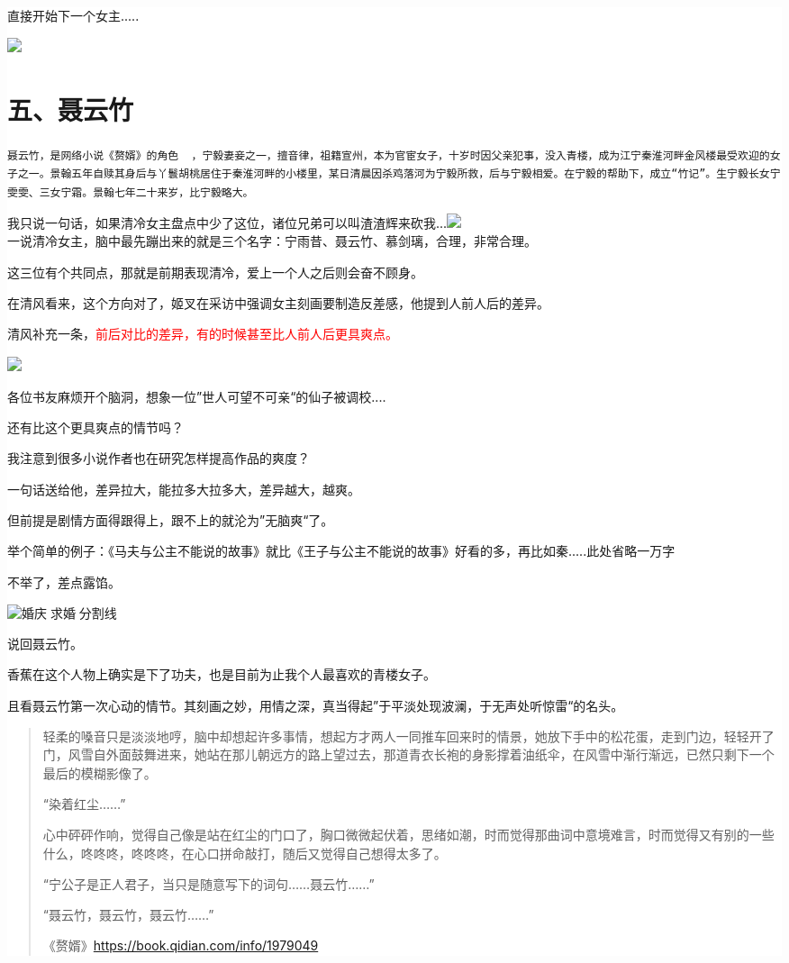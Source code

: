 直接开始下一个女主.....

![](https://mmbiz.qpic.cn/sz_mmbiz_png/ILzAibw61MLZtYTViagK77wNkSic47ypLSP7Ym8RSLfZDoSTzgSepkLmMlnyO6ibkD3oAm1Thxlt2A5YrTy55TLWbg/640?wx_fmt=png)

  

# 五、聂云竹

`聂云竹，是网络小说《赘婿》的角色  ，宁毅妻妾之一，擅音律，祖籍宣州，本为官宦女子，十岁时因父亲犯事，没入青楼，成为江宁秦淮河畔金风楼最受欢迎的女子之一。景翰五年自赎其身后与丫鬟胡桃居住于秦淮河畔的小楼里，某日清晨因杀鸡落河为宁毅所救，后与宁毅相爱。在宁毅的帮助下，成立“竹记”。生宁毅长女宁雯雯、三女宁霜。景翰七年二十来岁，比宁毅略大。`

我只说一句话，如果清冷女主盘点中少了这位，诸位兄弟可以叫渣渣辉来砍我...![](https://mmbiz.qpic.cn/mmbiz_jpg/dak0K922DbtXJ9ZibKNJX6py4oNuAFUGByq66LiaBHDeCJZFm3vaUy7XIofhT4EPqE5Kxro86Y0lf9QxtmDricBnw/640?wx_fmt=jpeg)  
一说清冷女主，脑中最先蹦出来的就是三个名字：宁雨昔、聂云竹、慕剑璃，合理，非常合理。

这三位有个共同点，那就是前期表现清冷，爱上一个人之后则会奋不顾身。

在清风看来，这个方向对了，姬叉在采访中强调女主刻画要制造反差感，他提到人前人后的差异。

清风补充一条，<font color=red>前后对比的差异，有的时候甚至比人前人后更具爽点。</font>


![](https://mmbiz.qpic.cn/mmbiz_gif/US10Gcd0tQEfcffueY0reDaT8agHibMbk6Pqc4ibhiccO8Pz07m9jJ4eyuPZVomxWiac5FdicwB3aOub11CqBzXQrjw/640?wx_fmt=gif)

  

各位书友麻烦开个脑洞，想象一位”世人可望不可亲“的仙子被调校....

还有比这个更具爽点的情节吗？

我注意到很多小说作者也在研究怎样提高作品的爽度？

一句话送给他，差异拉大，能拉多大拉多大，差异越大，越爽。

但前提是剧情方面得跟得上，跟不上的就沦为”无脑爽“了。

举个简单的例子：《马夫与公主不能说的故事》就比《王子与公主不能说的故事》好看的多，再比如秦.....此处省略一万字

不举了，差点露馅。

![](https://mmbiz.qpic.cn/mmbiz_png/b96CibCt70iabibKan5PmtHWHzfV4sEV42xl2p7M33tMibNo6jnR7OyhlEzmDUjaaGU396YoBtgjff8nPibNib2UgK0w/640?wx_fmt=png "婚庆 求婚 分割线")

说回聂云竹。

香蕉在这个人物上确实是下了功夫，也是目前为止我个人最喜欢的青楼女子。

且看聂云竹第一次心动的情节。其刻画之妙，用情之深，真当得起”于平淡处现波澜，于无声处听惊雷“的名头。

> 轻柔的嗓音只是淡淡地哼，脑中却想起许多事情，想起方才两人一同推车回来时的情景，她放下手中的松花蛋，走到门边，轻轻开了门，风雪自外面鼓舞进来，她站在那儿朝远方的路上望过去，那道青衣长袍的身影撑着油纸伞，在风雪中渐行渐远，已然只剩下一个最后的模糊影像了。
>
> “染着红尘……” 
>
> 心中砰砰作响，觉得自己像是站在红尘的门口了，胸口微微起伏着，思绪如潮，时而觉得那曲词中意境难言，时而觉得又有别的一些什么，咚咚咚，咚咚咚，在心口拼命敲打，随后又觉得自己想得太多了。
>
> “宁公子是正人君子，当只是随意写下的词句……聂云竹……” 
>
> “聂云竹，聂云竹，聂云竹……”  
>
> 《赘婿》https://book.qidian.com/info/1979049
